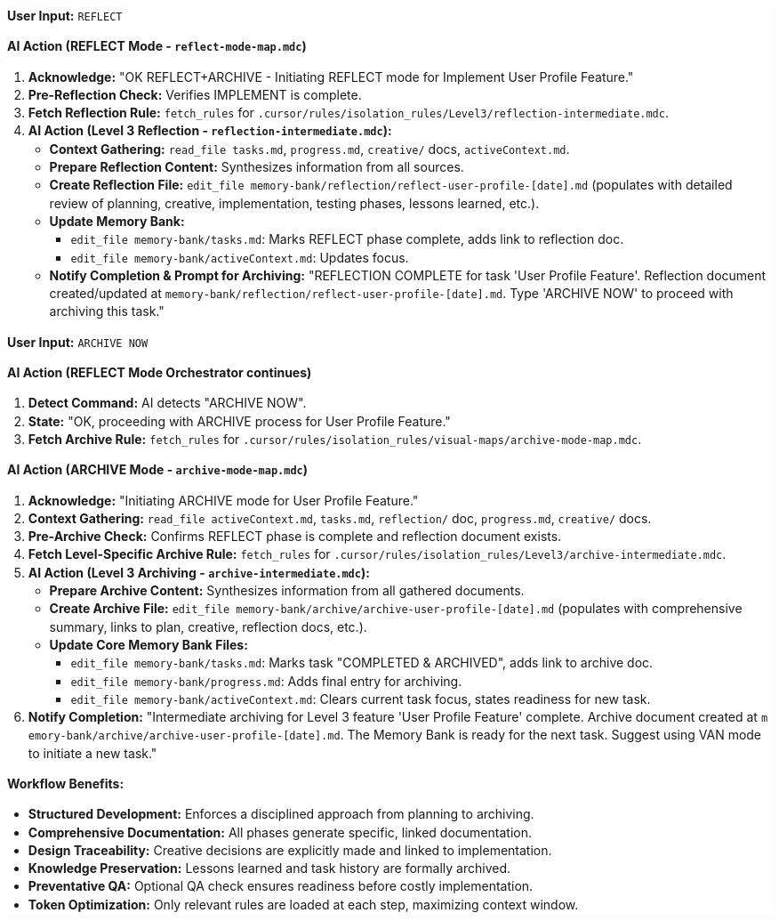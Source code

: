 **User Input:** `REFLECT`

**AI Action (REFLECT Mode - `reflect-mode-map.mdc`)**

1.  **Acknowledge:** "OK REFLECT+ARCHIVE - Initiating REFLECT mode for Implement User Profile Feature."
2.  **Pre-Reflection Check:** Verifies IMPLEMENT is complete.
3.  **Fetch Reflection Rule:** `fetch_rules` for `.cursor/rules/isolation_rules/Level3/reflection-intermediate.mdc`.
4.  **AI Action (Level 3 Reflection - `reflection-intermediate.mdc`):**
    *   **Context Gathering:** `read_file tasks.md`, `progress.md`, `creative/` docs, `activeContext.md`.
    *   **Prepare Reflection Content:** Synthesizes information from all sources.
    *   **Create Reflection File:** `edit_file memory-bank/reflection/reflect-user-profile-[date].md` (populates with detailed review of planning, creative, implementation, testing phases, lessons learned, etc.).
    *   **Update Memory Bank:**
        *   `edit_file memory-bank/tasks.md`: Marks REFLECT phase complete, adds link to reflection doc.
        *   `edit_file memory-bank/activeContext.md`: Updates focus.
    *   **Notify Completion & Prompt for Archiving:** "REFLECTION COMPLETE for task 'User Profile Feature'. Reflection document created/updated at `memory-bank/reflection/reflect-user-profile-[date].md`. Type 'ARCHIVE NOW' to proceed with archiving this task."

**User Input:** `ARCHIVE NOW`

**AI Action (REFLECT Mode Orchestrator continues)**

1.  **Detect Command:** AI detects "ARCHIVE NOW".
2.  **State:** "OK, proceeding with ARCHIVE process for User Profile Feature."
3.  **Fetch Archive Rule:** `fetch_rules` for `.cursor/rules/isolation_rules/visual-maps/archive-mode-map.mdc`.

**AI Action (ARCHIVE Mode - `archive-mode-map.mdc`)**

1.  **Acknowledge:** "Initiating ARCHIVE mode for User Profile Feature."
2.  **Context Gathering:** `read_file activeContext.md`, `tasks.md`, `reflection/` doc, `progress.md`, `creative/` docs.
3.  **Pre-Archive Check:** Confirms REFLECT phase is complete and reflection document exists.
4.  **Fetch Level-Specific Archive Rule:** `fetch_rules` for `.cursor/rules/isolation_rules/Level3/archive-intermediate.mdc`.
5.  **AI Action (Level 3 Archiving - `archive-intermediate.mdc`):**
    *   **Prepare Archive Content:** Synthesizes information from all gathered documents.
    *   **Create Archive File:** `edit_file memory-bank/archive/archive-user-profile-[date].md` (populates with comprehensive summary, links to plan, creative, reflection docs, etc.).
    *   **Update Core Memory Bank Files:**
        *   `edit_file memory-bank/tasks.md`: Marks task "COMPLETED & ARCHIVED", adds link to archive doc.
        *   `edit_file memory-bank/progress.md`: Adds final entry for archiving.
        *   `edit_file memory-bank/activeContext.md`: Clears current task focus, states readiness for new task.
6.  **Notify Completion:** "Intermediate archiving for Level 3 feature 'User Profile Feature' complete. Archive document created at `memory-bank/archive/archive-user-profile-[date].md`. The Memory Bank is ready for the next task. Suggest using VAN mode to initiate a new task."

**Workflow Benefits:**
*   **Structured Development:** Enforces a disciplined approach from planning to archiving.
*   **Comprehensive Documentation:** All phases generate specific, linked documentation.
*   **Design Traceability:** Creative decisions are explicitly made and linked to implementation.
*   **Knowledge Preservation:** Lessons learned and task history are formally archived.
*   **Preventative QA:** Optional QA check ensures readiness before costly implementation.
*   **Token Optimization:** Only relevant rules are loaded at each step, maximizing context window.